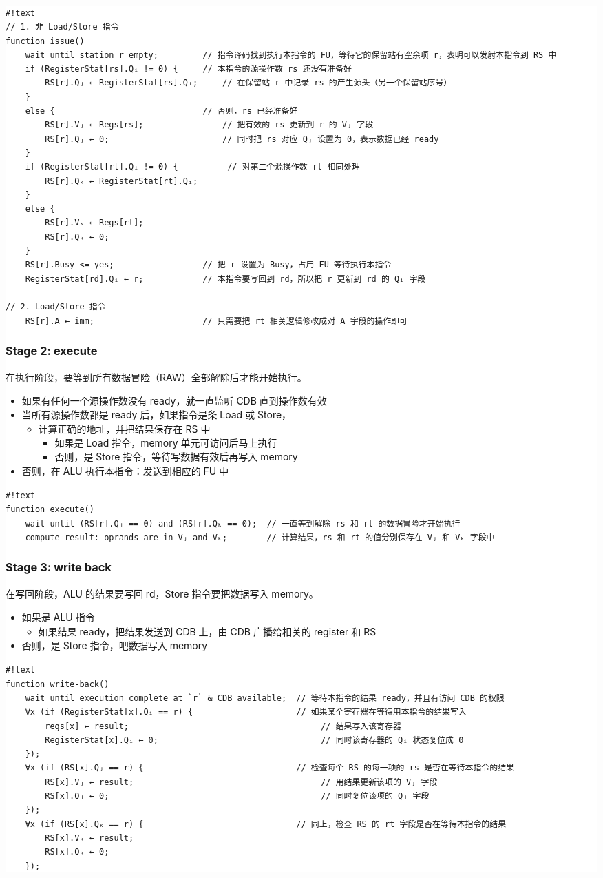 ```
#!text
// 1. 非 Load/Store 指令
function issue()
    wait until station r empty;         // 指令译码找到执行本指令的 FU，等待它的保留站有空余项 r，表明可以发射本指令到 RS 中
    if (RegisterStat[rs].Qᵢ != 0) {     // 本指令的源操作数 rs 还没有准备好
        RS[r].Qⱼ ← RegisterStat[rs].Qᵢ;     // 在保留站 r 中记录 rs 的产生源头（另一个保留站序号）
    }
    else {                              // 否则，rs 已经准备好
        RS[r].Vⱼ ← Regs[rs];                // 把有效的 rs 更新到 r 的 Vⱼ 字段
        RS[r].Qⱼ ← 0;                       // 同时把 rs 对应 Qⱼ 设置为 0，表示数据已经 ready
    }
    if (RegisterStat[rt].Qᵢ != 0) {          // 对第二个源操作数 rt 相同处理
        RS[r].Qₖ ← RegisterStat[rt].Qᵢ;
    }
    else {
        RS[r].Vₖ ← Regs[rt];
        RS[r].Qₖ ← 0;
    }
    RS[r].Busy <= yes;                  // 把 r 设置为 Busy，占用 FU 等待执行本指令
    RegisterStat[rd].Qᵢ ← r;            // 本指令要写回到 rd，所以把 r 更新到 rd 的 Qᵢ 字段

// 2. Load/Store 指令
    RS[r].A ← imm;                      // 只需要把 rt 相关逻辑修改成对 A 字段的操作即可
```
### Stage 2: execute

在执行阶段，要等到所有数据冒险（RAW）全部解除后才能开始执行。

+ 如果有任何一个源操作数没有 ready，就一直监听 CDB 直到操作数有效
+ 当所有源操作数都是 ready 后，如果指令是条 Load 或 Store，
    + 计算正确的地址，并把结果保存在 RS 中
        + 如果是 Load 指令，memory 单元可访问后马上执行
        + 否则，是 Store 指令，等待写数据有效后再写入 memory
+ 否则，在 ALU 执行本指令：发送到相应的 FU 中

```
#!text
function execute()
    wait until (RS[r].Qⱼ == 0) and (RS[r].Qₖ == 0);  // 一直等到解除 rs 和 rt 的数据冒险才开始执行
    compute result: oprands are in Vⱼ and Vₖ;        // 计算结果，rs 和 rt 的值分别保存在 Vⱼ 和 Vₖ 字段中
```
### Stage 3: write back

在写回阶段，ALU 的结果要写回 rd，Store 指令要把数据写入 memory。

+ 如果是 ALU 指令
    + 如果结果 ready，把结果发送到 CDB 上，由 CDB 广播给相关的 register 和 RS
+ 否则，是 Store 指令，吧数据写入 memory

```
#!text
function write-back()
    wait until execution complete at `r` & CDB available;  // 等待本指令的结果 ready，并且有访问 CDB 的权限
    ∀x (if (RegisterStat[x].Qᵢ == r) {                     // 如果某个寄存器在等待用本指令的结果写入
        regs[x] ← result;                                       // 结果写入该寄存器
        RegisterStat[x].Qᵢ ← 0;                                 // 同时该寄存器的 Qᵢ 状态复位成 0
    });
    ∀x (if (RS[x].Qⱼ == r) {                               // 检查每个 RS 的每一项的 rs 是否在等待本指令的结果
        RS[x].Vⱼ ← result;                                      // 用结果更新该项的 Vⱼ 字段
        RS[x].Qⱼ ← 0;                                           // 同时复位该项的 Qⱼ 字段
    });
    ∀x (if (RS[x].Qₖ == r) {                               // 同上，检查 RS 的 rt 字段是否在等待本指令的结果
        RS[x].Vₖ ← result;
        RS[x].Qₖ ← 0;
    });
```